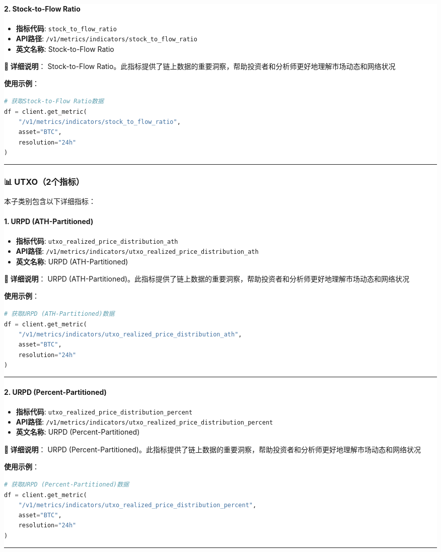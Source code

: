 
#### 2. Stock-to-Flow Ratio

- **指标代码**: `stock_to_flow_ratio`
- **API路径**: `/v1/metrics/indicators/stock_to_flow_ratio`
- **英文名称**: Stock-to-Flow Ratio

**📝 详细说明**：
Stock-to-Flow Ratio。此指标提供了链上数据的重要洞察，帮助投资者和分析师更好地理解市场动态和网络状况

**使用示例**：
```python
# 获取Stock-to-Flow Ratio数据
df = client.get_metric(
    "/v1/metrics/indicators/stock_to_flow_ratio",
    asset="BTC",
    resolution="24h"
)
```

---

### 📊 UTXO（2个指标）

本子类别包含以下详细指标：

#### 1. URPD (ATH-Partitioned)

- **指标代码**: `utxo_realized_price_distribution_ath`
- **API路径**: `/v1/metrics/indicators/utxo_realized_price_distribution_ath`
- **英文名称**: URPD (ATH-Partitioned)

**📝 详细说明**：
URPD (ATH-Partitioned)。此指标提供了链上数据的重要洞察，帮助投资者和分析师更好地理解市场动态和网络状况

**使用示例**：
```python
# 获取URPD (ATH-Partitioned)数据
df = client.get_metric(
    "/v1/metrics/indicators/utxo_realized_price_distribution_ath",
    asset="BTC",
    resolution="24h"
)
```

---

#### 2. URPD (Percent-Partitioned)

- **指标代码**: `utxo_realized_price_distribution_percent`
- **API路径**: `/v1/metrics/indicators/utxo_realized_price_distribution_percent`
- **英文名称**: URPD (Percent-Partitioned)

**📝 详细说明**：
URPD (Percent-Partitioned)。此指标提供了链上数据的重要洞察，帮助投资者和分析师更好地理解市场动态和网络状况

**使用示例**：
```python
# 获取URPD (Percent-Partitioned)数据
df = client.get_metric(
    "/v1/metrics/indicators/utxo_realized_price_distribution_percent",
    asset="BTC",
    resolution="24h"
)
```

---